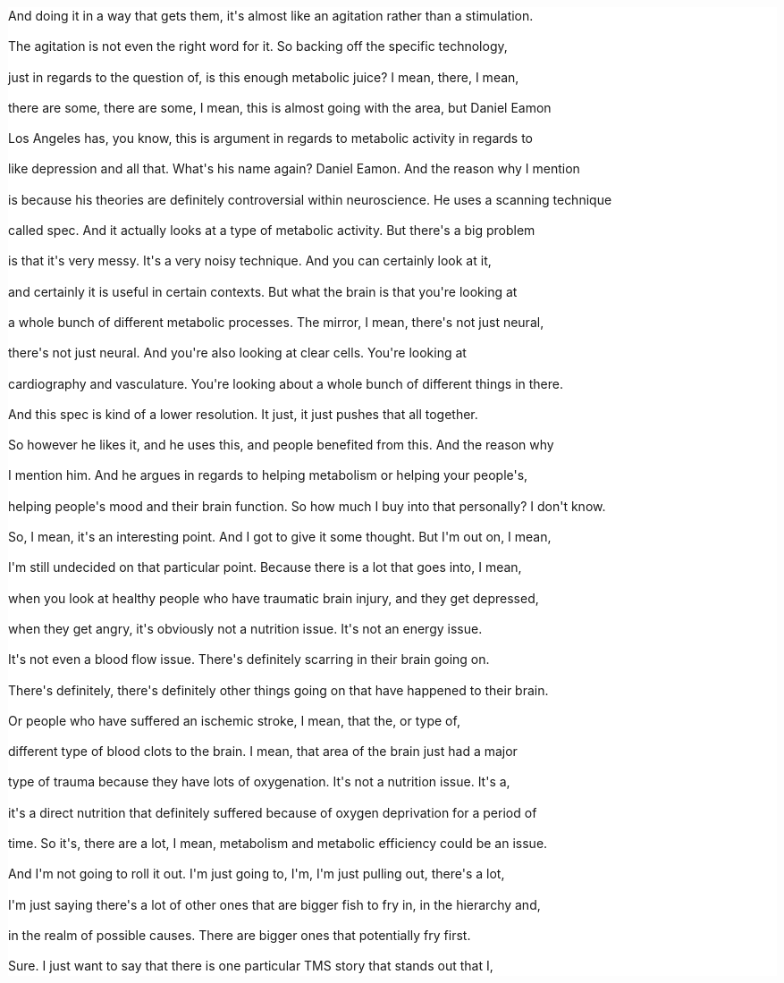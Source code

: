 And doing it in a way that gets them, it's almost like an agitation rather than a stimulation.

The agitation is not even the right word for it. So backing off the specific technology,

just in regards to the question of, is this enough metabolic juice? I mean, there, I mean,

there are some, there are some, I mean, this is almost going with the area, but Daniel Eamon

Los Angeles has, you know, this is argument in regards to metabolic activity in regards to

like depression and all that. What's his name again? Daniel Eamon. And the reason why I mention

is because his theories are definitely controversial within neuroscience. He uses a scanning technique

called spec. And it actually looks at a type of metabolic activity. But there's a big problem

is that it's very messy. It's a very noisy technique. And you can certainly look at it,

and certainly it is useful in certain contexts. But what the brain is that you're looking at

a whole bunch of different metabolic processes. The mirror, I mean, there's not just neural,

there's not just neural. And you're also looking at clear cells. You're looking at

cardiography and vasculature. You're looking about a whole bunch of different things in there.

And this spec is kind of a lower resolution. It just, it just pushes that all together.

So however he likes it, and he uses this, and people benefited from this. And the reason why

I mention him. And he argues in regards to helping metabolism or helping your people's,

helping people's mood and their brain function. So how much I buy into that personally? I don't know.

So, I mean, it's an interesting point. And I got to give it some thought. But I'm out on, I mean,

I'm still undecided on that particular point. Because there is a lot that goes into, I mean,

when you look at healthy people who have traumatic brain injury, and they get depressed,

when they get angry, it's obviously not a nutrition issue. It's not an energy issue.

It's not even a blood flow issue. There's definitely scarring in their brain going on.

There's definitely, there's definitely other things going on that have happened to their brain.

Or people who have suffered an ischemic stroke, I mean, that the, or type of,

different type of blood clots to the brain. I mean, that area of the brain just had a major

type of trauma because they have lots of oxygenation. It's not a nutrition issue. It's a,

it's a direct nutrition that definitely suffered because of oxygen deprivation for a period of

time. So it's, there are a lot, I mean, metabolism and metabolic efficiency could be an issue.

And I'm not going to roll it out. I'm just going to, I'm, I'm just pulling out, there's a lot,

I'm just saying there's a lot of other ones that are bigger fish to fry in, in the hierarchy and,

in the realm of possible causes. There are bigger ones that potentially fry first.

Sure. I just want to say that there is one particular TMS story that stands out that I,

